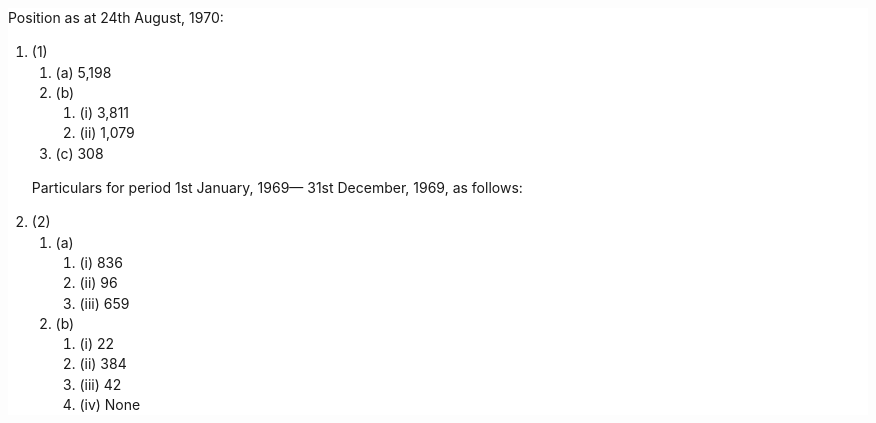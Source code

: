 <p>Position as at 24th August, 1970:</p>

<ol>

<li>(1) 

<ol>

<li>(a) 5,198</li>

<li>(b) 

<ol>

<li>(i) 3,811</li>

<li>(ii) 1,079</li>

</ol></li>

<li>(c) 308</li>

</ol>

<p>Particulars for period 1st January, 1969&#x2014; 31st December, 1969, as follows:</p>

</li>

<li>(2) 

<ol>

<li>(a) 

<ol>

<li>(i) 836</li>

<li>(ii) 96</li>

<li>(iii) 659</li>

</ol></li>

<li>(b) 

<ol>

<li>(i) 22</li>

<li>(ii) 384</li>

<li>(iii) 42</li>

<li>(iv) None</li>

</ol></li>

</ol></li>

</ol>

</answer>

<question by="#malan" to="#minister">
